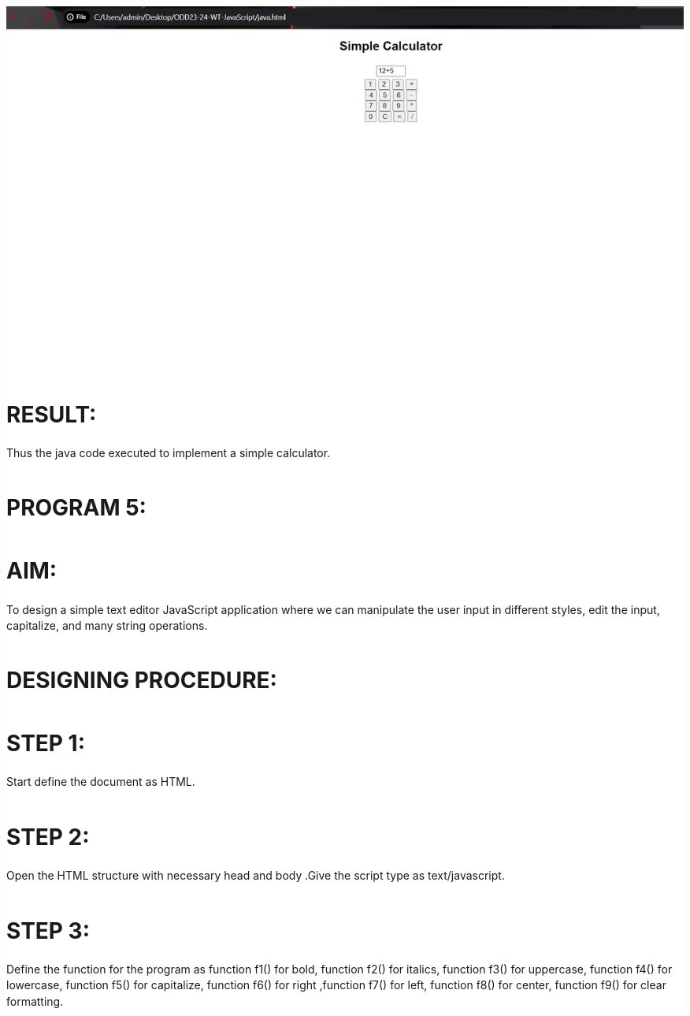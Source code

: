 ![Alt text](image-3.png)

# RESULT:
Thus the java code executed to implement a simple calculator.



# PROGRAM 5:

# AIM:
To design a simple text editor JavaScript application where we can manipulate the user input in different styles, edit the input, capitalize, and many string operations.

# DESIGNING PROCEDURE:

# STEP 1:
Start define the document as HTML.

# STEP 2:
Open the HTML structure with necessary head and body .Give the script type as text/javascript.

# STEP 3:
Define the function for the program as function f1() for bold, function f2() for italics, function f3() for uppercase, function f4() for lowercase, function f5() for capitalize, function f6() for right ,function f7() for left, function f8() for center, function f9() for clear formatting.
